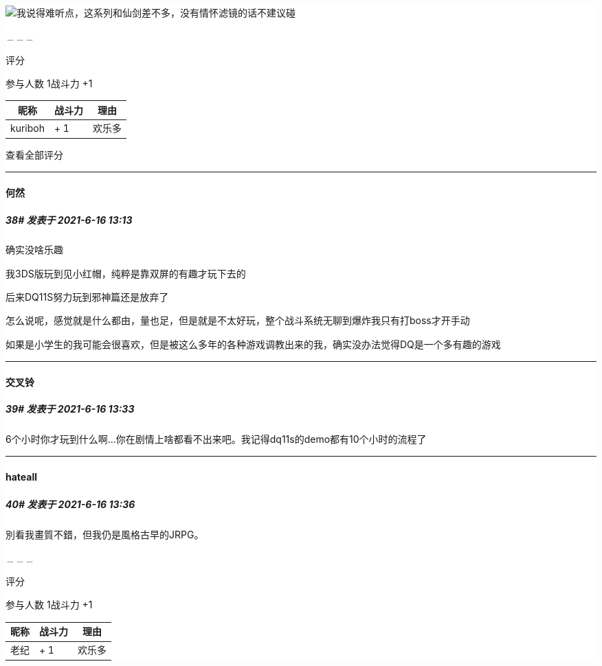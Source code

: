 
<img src="https://static.saraba1st.com/image/smiley/face2017/067.png" referrerpolicy="no-referrer">我说得难听点，这系列和仙剑差不多，没有情怀滤镜的话不建议碰


﹍﹍﹍

评分


 参与人数 1战斗力 +1

|昵称|战斗力|理由|
|----|---|---|
| kuriboh| + 1|欢乐多|


查看全部评分


*****

####  何然  
##### 38#       发表于 2021-6-16 13:13


确实没啥乐趣

我3DS版玩到见小红帽，纯粹是靠双屏的有趣才玩下去的

后来DQ11S努力玩到邪神篇还是放弃了

怎么说呢，感觉就是什么都由，量也足，但是就是不太好玩，整个战斗系统无聊到爆炸我只有打boss才开手动

如果是小学生的我可能会很喜欢，但是被这么多年的各种游戏调教出来的我，确实没办法觉得DQ是一个多有趣的游戏


*****

####  交叉铃  
##### 39#       发表于 2021-6-16 13:33


6个小时你才玩到什么啊…你在剧情上啥都看不出来吧。我记得dq11s的demo都有10个小时的流程了


*****

####  hateall  
##### 40#       发表于 2021-6-16 13:36


別看我畫質不錯，但我仍是風格古早的JRPG。


﹍﹍﹍

评分


 参与人数 1战斗力 +1

|昵称|战斗力|理由|
|----|---|---|
| 老纪| + 1|欢乐多|
